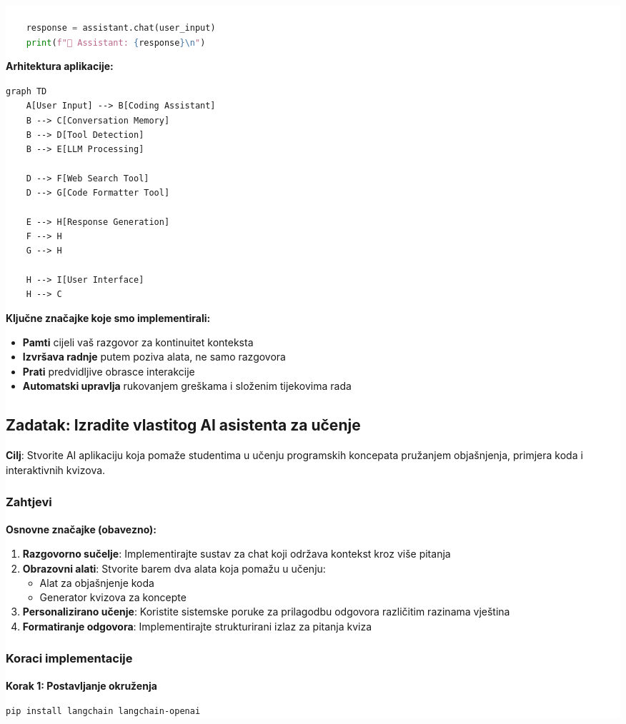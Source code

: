 ```python
    
    response = assistant.chat(user_input)
    print(f"🤖 Assistant: {response}\n")
```

**Arhitektura aplikacije:**

```mermaid
graph TD
    A[User Input] --> B[Coding Assistant]
    B --> C[Conversation Memory]
    B --> D[Tool Detection]
    B --> E[LLM Processing]
    
    D --> F[Web Search Tool]
    D --> G[Code Formatter Tool]
    
    E --> H[Response Generation]
    F --> H
    G --> H
    
    H --> I[User Interface]
    H --> C
```

**Ključne značajke koje smo implementirali:**
- **Pamti** cijeli vaš razgovor za kontinuitet konteksta
- **Izvršava radnje** putem poziva alata, ne samo razgovora
- **Prati** predvidljive obrasce interakcije
- **Automatski upravlja** rukovanjem greškama i složenim tijekovima rada

## Zadatak: Izradite vlastitog AI asistenta za učenje

**Cilj**: Stvorite AI aplikaciju koja pomaže studentima u učenju programskih koncepata pružanjem objašnjenja, primjera koda i interaktivnih kvizova.

### Zahtjevi

**Osnovne značajke (obavezno):**
1. **Razgovorno sučelje**: Implementirajte sustav za chat koji održava kontekst kroz više pitanja
2. **Obrazovni alati**: Stvorite barem dva alata koja pomažu u učenju:
   - Alat za objašnjenje koda
   - Generator kvizova za koncepte
3. **Personalizirano učenje**: Koristite sistemske poruke za prilagodbu odgovora različitim razinama vještina  
4. **Formatiranje odgovora**: Implementirajte strukturirani izlaz za pitanja kviza  

### Koraci implementacije  

**Korak 1: Postavljanje okruženja**  
```bash
pip install langchain langchain-openai
```
  